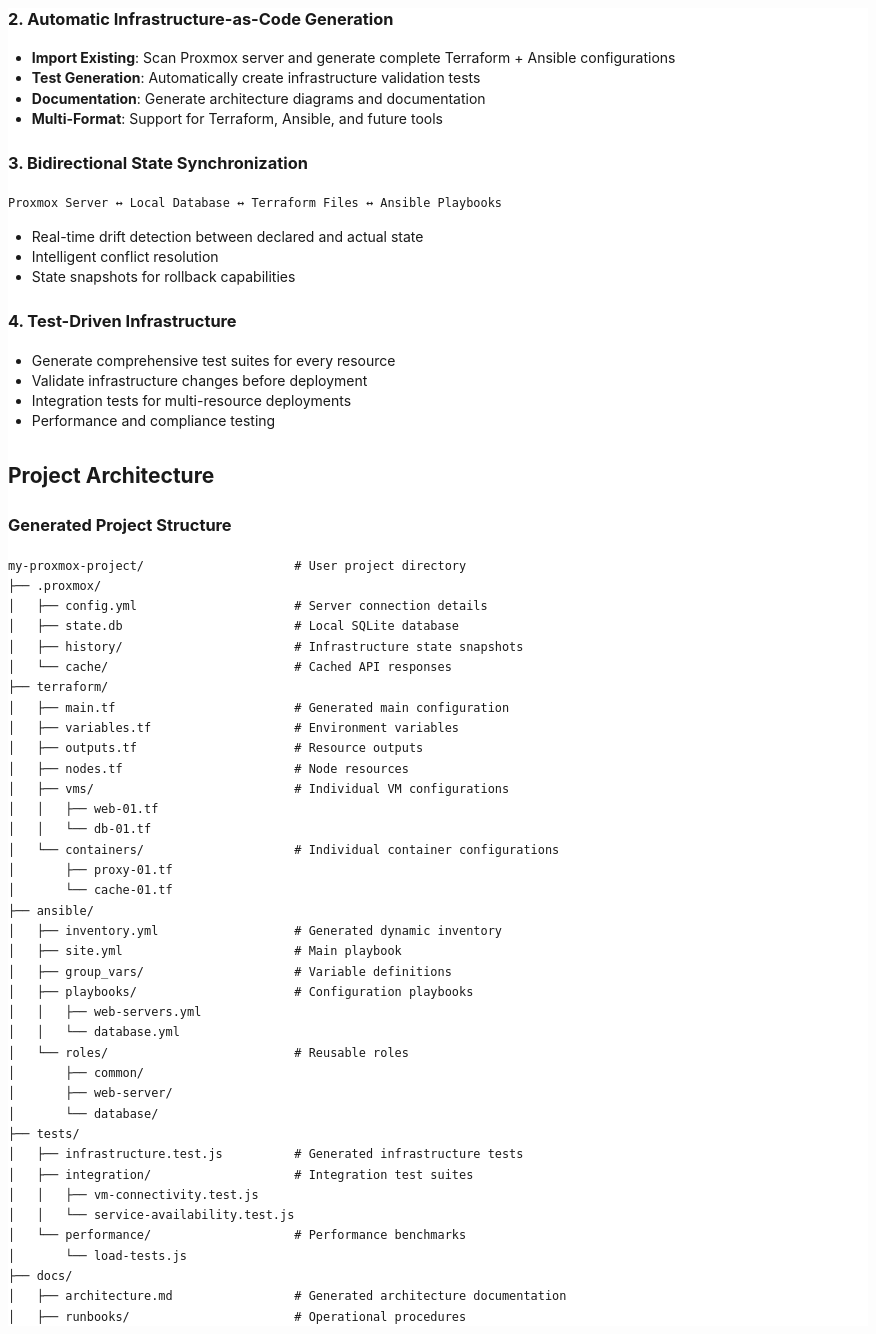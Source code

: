 ### **2. Automatic Infrastructure-as-Code Generation**
- **Import Existing**: Scan Proxmox server and generate complete Terraform + Ansible configurations
- **Test Generation**: Automatically create infrastructure validation tests
- **Documentation**: Generate architecture diagrams and documentation
- **Multi-Format**: Support for Terraform, Ansible, and future tools

### **3. Bidirectional State Synchronization**
```
Proxmox Server ↔ Local Database ↔ Terraform Files ↔ Ansible Playbooks
```
- Real-time drift detection between declared and actual state
- Intelligent conflict resolution
- State snapshots for rollback capabilities

### **4. Test-Driven Infrastructure**
- Generate comprehensive test suites for every resource
- Validate infrastructure changes before deployment
- Integration tests for multi-resource deployments
- Performance and compliance testing

## Project Architecture

### **Generated Project Structure**
```
my-proxmox-project/                     # User project directory
├── .proxmox/
│   ├── config.yml                      # Server connection details
│   ├── state.db                        # Local SQLite database
│   ├── history/                        # Infrastructure state snapshots
│   └── cache/                          # Cached API responses
├── terraform/
│   ├── main.tf                         # Generated main configuration
│   ├── variables.tf                    # Environment variables
│   ├── outputs.tf                      # Resource outputs
│   ├── nodes.tf                        # Node resources
│   ├── vms/                            # Individual VM configurations
│   │   ├── web-01.tf
│   │   └── db-01.tf
│   └── containers/                     # Individual container configurations
│       ├── proxy-01.tf
│       └── cache-01.tf
├── ansible/
│   ├── inventory.yml                   # Generated dynamic inventory
│   ├── site.yml                        # Main playbook
│   ├── group_vars/                     # Variable definitions
│   ├── playbooks/                      # Configuration playbooks
│   │   ├── web-servers.yml
│   │   └── database.yml
│   └── roles/                          # Reusable roles
│       ├── common/
│       ├── web-server/
│       └── database/
├── tests/
│   ├── infrastructure.test.js          # Generated infrastructure tests
│   ├── integration/                    # Integration test suites
│   │   ├── vm-connectivity.test.js
│   │   └── service-availability.test.js
│   └── performance/                    # Performance benchmarks
│       └── load-tests.js
├── docs/
│   ├── architecture.md                 # Generated architecture documentation
│   ├── runbooks/                       # Operational procedures
```